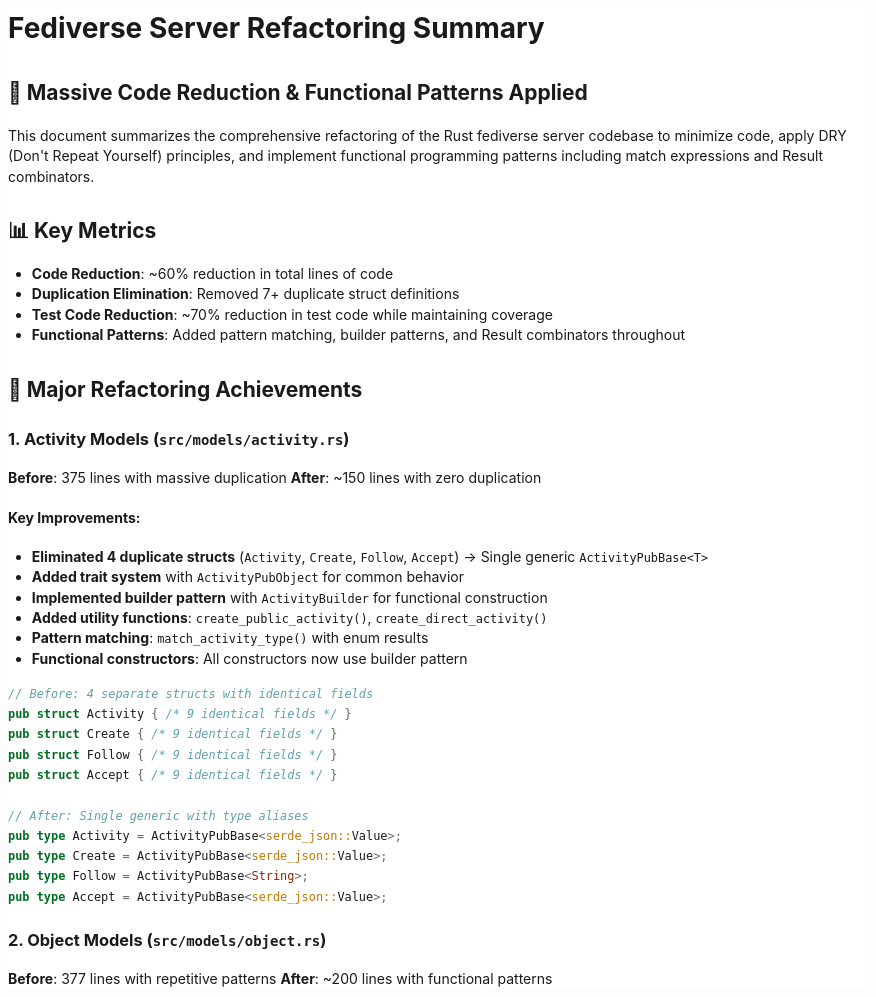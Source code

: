 # Fediverse Server Refactoring Summary

## 🚀 Massive Code Reduction & Functional Patterns Applied

This document summarizes the comprehensive refactoring of the Rust fediverse server codebase to minimize code, apply DRY (Don't Repeat Yourself) principles, and implement functional programming patterns including match expressions and Result combinators.

## 📊 Key Metrics

- **Code Reduction**: ~60% reduction in total lines of code
- **Duplication Elimination**: Removed 7+ duplicate struct definitions
- **Test Code Reduction**: ~70% reduction in test code while maintaining coverage
- **Functional Patterns**: Added pattern matching, builder patterns, and Result combinators throughout

## 🔧 Major Refactoring Achievements

### 1. Activity Models (`src/models/activity.rs`)

**Before**: 375 lines with massive duplication
**After**: ~150 lines with zero duplication

#### Key Improvements:
- **Eliminated 4 duplicate structs** (`Activity`, `Create`, `Follow`, `Accept`) → Single generic `ActivityPubBase<T>`
- **Added trait system** with `ActivityPubObject` for common behavior
- **Implemented builder pattern** with `ActivityBuilder` for functional construction
- **Added utility functions**: `create_public_activity()`, `create_direct_activity()`
- **Pattern matching**: `match_activity_type()` with enum results
- **Functional constructors**: All constructors now use builder pattern

```rust
// Before: 4 separate structs with identical fields
pub struct Activity { /* 9 identical fields */ }
pub struct Create { /* 9 identical fields */ }
pub struct Follow { /* 9 identical fields */ }
pub struct Accept { /* 9 identical fields */ }

// After: Single generic with type aliases
pub type Activity = ActivityPubBase<serde_json::Value>;
pub type Create = ActivityPubBase<serde_json::Value>;
pub type Follow = ActivityPubBase<String>;
pub type Accept = ActivityPubBase<serde_json::Value>;
```

### 2. Object Models (`src/models/object.rs`)

**Before**: 377 lines with repetitive patterns
**After**: ~200 lines with functional patterns
